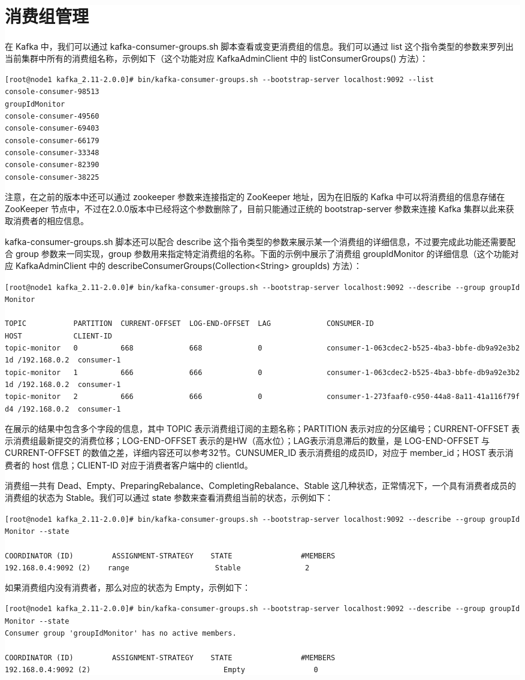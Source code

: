 # 消费组管理
在 Kafka 中，我们可以通过 kafka-consumer-groups.sh 脚本查看或变更消费组的信息。我们可以通过 list 这个指令类型的参数来罗列出当前集群中所有的消费组名称，示例如下（这个功能对应 KafkaAdminClient 中的 listConsumerGroups() 方法）：
```
[root@node1 kafka_2.11-2.0.0]# bin/kafka-consumer-groups.sh --bootstrap-server localhost:9092 --list
console-consumer-98513
groupIdMonitor
console-consumer-49560
console-consumer-69403
console-consumer-66179
console-consumer-33348
console-consumer-82390
console-consumer-38225
```

注意，在之前的版本中还可以通过 zookeeper 参数来连接指定的 ZooKeeper 地址，因为在旧版的 Kafka 中可以将消费组的信息存储在 ZooKeeper 节点中，不过在2.0.0版本中已经将这个参数删除了，目前只能通过正统的 bootstrap-server 参数来连接 Kafka 集群以此来获取消费者的相应信息。

kafka-consumer-groups.sh 脚本还可以配合 describe 这个指令类型的参数来展示某一个消费组的详细信息，不过要完成此功能还需要配合 group 参数来一同实现，group 参数用来指定特定消费组的名称。下面的示例中展示了消费组 groupIdMonitor 的详细信息（这个功能对应 KafkaAdminClient 中的 describeConsumerGroups(Collection&lt;String> groupIds) 方法）：
```
[root@node1 kafka_2.11-2.0.0]# bin/kafka-consumer-groups.sh --bootstrap-server localhost:9092 --describe --group groupIdMonitor

TOPIC           PARTITION  CURRENT-OFFSET  LOG-END-OFFSET  LAG             CONSUMER-ID                                     HOST            CLIENT-ID
topic-monitor   0          668             668             0               consumer-1-063cdec2-b525-4ba3-bbfe-db9a92e3b21d /192.168.0.2  consumer-1
topic-monitor   1          666             666             0               consumer-1-063cdec2-b525-4ba3-bbfe-db9a92e3b21d /192.168.0.2  consumer-1
topic-monitor   2          666             666             0               consumer-1-273faaf0-c950-44a8-8a11-41a116f79fd4 /192.168.0.2  consumer-1
```

在展示的结果中包含多个字段的信息，其中 TOPIC 表示消费组订阅的主题名称；PARTITION 表示对应的分区编号；CURRENT-OFFSET 表示消费组最新提交的消费位移；LOG-END-OFFSET 表示的是HW（高水位）；LAG表示消息滞后的数量，是 LOG-END-OFFSET 与 CURRENT-OFFSET 的数值之差，详细内容还可以参考32节。CUNSUMER\_ID 表示消费组的成员ID，对应于 member\_id；HOST 表示消费者的 host 信息；CLIENT-ID 对应于消费者客户端中的 clientId。

消费组一共有 Dead、Empty、PreparingRebalance、CompletingRebalance、Stable 这几种状态，正常情况下，一个具有消费者成员的消费组的状态为 Stable。我们可以通过 state 参数来查看消费组当前的状态，示例如下：
```
[root@node1 kafka_2.11-2.0.0]# bin/kafka-consumer-groups.sh --bootstrap-server localhost:9092 --describe --group groupIdMonitor --state

COORDINATOR (ID)         ASSIGNMENT-STRATEGY    STATE                #MEMBERS
192.168.0.4:9092 (2)    range                    Stable               2
```

如果消费组内没有消费者，那么对应的状态为 Empty，示例如下：
```
[root@node1 kafka_2.11-2.0.0]# bin/kafka-consumer-groups.sh --bootstrap-server localhost:9092 --describe --group groupIdMonitor --state
Consumer group 'groupIdMonitor' has no active members.

COORDINATOR (ID)         ASSIGNMENT-STRATEGY    STATE                #MEMBERS
192.168.0.4:9092 (2)                               Empty                0
```
